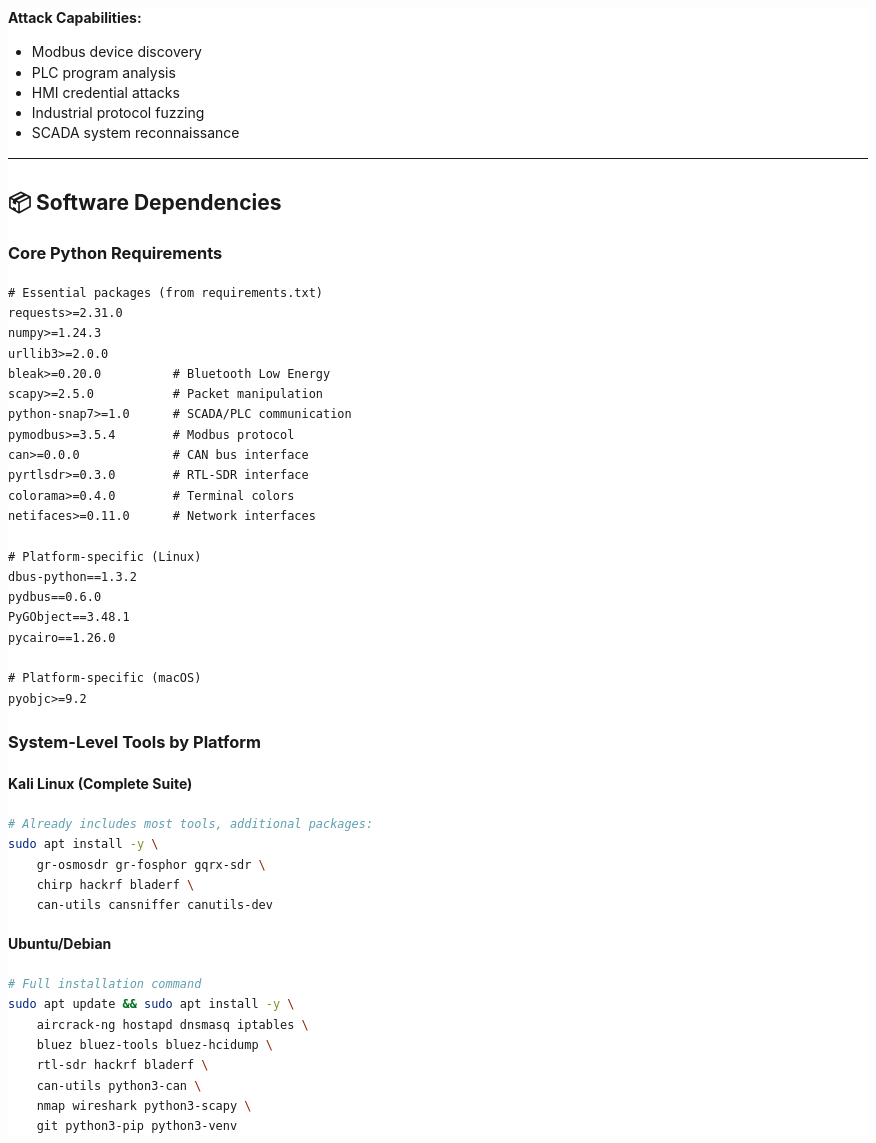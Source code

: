 **Attack Capabilities:**
- Modbus device discovery
- PLC program analysis
- HMI credential attacks
- Industrial protocol fuzzing
- SCADA system reconnaissance

---

## 📦 Software Dependencies

### Core Python Requirements
```txt
# Essential packages (from requirements.txt)
requests>=2.31.0
numpy>=1.24.3
urllib3>=2.0.0
bleak>=0.20.0          # Bluetooth Low Energy
scapy>=2.5.0           # Packet manipulation
python-snap7>=1.0      # SCADA/PLC communication
pymodbus>=3.5.4        # Modbus protocol
can>=0.0.0             # CAN bus interface
pyrtlsdr>=0.3.0        # RTL-SDR interface
colorama>=0.4.0        # Terminal colors
netifaces>=0.11.0      # Network interfaces

# Platform-specific (Linux)
dbus-python==1.3.2
pydbus==0.6.0
PyGObject==3.48.1
pycairo==1.26.0

# Platform-specific (macOS)
pyobjc>=9.2
```

### System-Level Tools by Platform

#### Kali Linux (Complete Suite)
```bash
# Already includes most tools, additional packages:
sudo apt install -y \
    gr-osmosdr gr-fosphor gqrx-sdr \
    chirp hackrf bladerf \
    can-utils cansniffer canutils-dev
```

#### Ubuntu/Debian
```bash
# Full installation command
sudo apt update && sudo apt install -y \
    aircrack-ng hostapd dnsmasq iptables \
    bluez bluez-tools bluez-hcidump \
    rtl-sdr hackrf bladerf \
    can-utils python3-can \
    nmap wireshark python3-scapy \
    git python3-pip python3-venv
```
